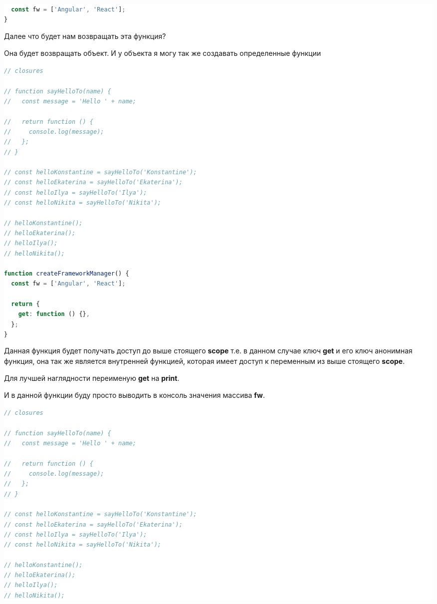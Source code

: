 ```js
  const fw = ['Angular', 'React'];
}
```

Далее что будет нам возвращать эта функция?

Она будет возвращать объект. И у объекта я могу так же создавать определенные функции

```js
// closures

// function sayHelloTo(name) {
//   const message = 'Hello ' + name;

//   return function () {
//     console.log(message);
//   };
// }

// const helloKonstantine = sayHelloTo('Konstantine');
// const helloEkaterina = sayHelloTo('Ekaterina');
// const helloIlya = sayHelloTo('Ilya');
// const helloNikita = sayHelloTo('Nikita');

// helloKonstantine();
// helloEkaterina();
// helloIlya();
// helloNikita();

function createFrameworkManager() {
  const fw = ['Angular', 'React'];

  return {
    get: function () {},
  };
}
```

Данная функция будет получать доступ до выше стоящего **scope** т.е. в данном случае ключ **get** и его ключ анонимная функция, она так же является внутренней функцией, которая имеет доступ к переменным из выше стоящего **scope**.

Для лучшей наглядности переименую **get** на **print**.

И в данной функции буду просто выводить в консоль значения массива **fw**.

```js
// closures

// function sayHelloTo(name) {
//   const message = 'Hello ' + name;

//   return function () {
//     console.log(message);
//   };
// }

// const helloKonstantine = sayHelloTo('Konstantine');
// const helloEkaterina = sayHelloTo('Ekaterina');
// const helloIlya = sayHelloTo('Ilya');
// const helloNikita = sayHelloTo('Nikita');

// helloKonstantine();
// helloEkaterina();
// helloIlya();
// helloNikita();

```